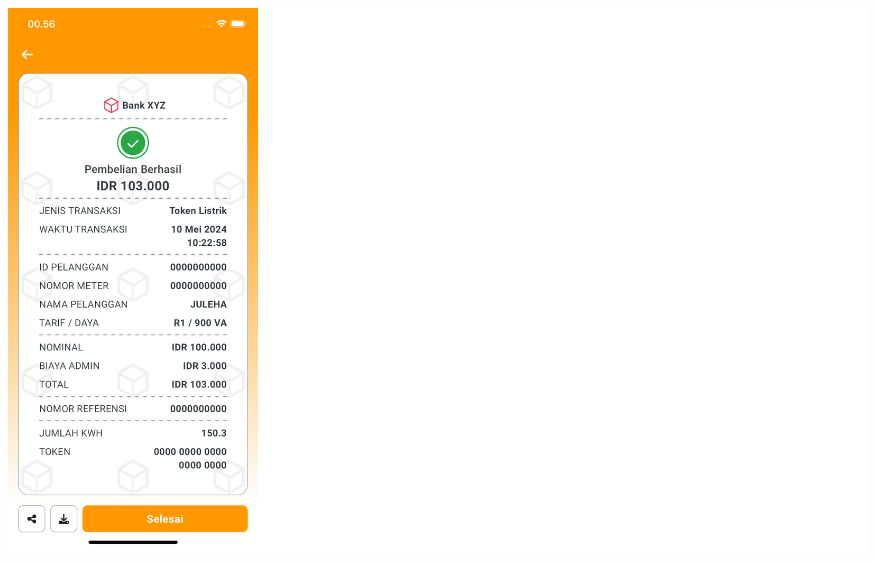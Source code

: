   <img src="https://raw.githubusercontent.com/gust4m4n/mbankingflutter/main/readme/mbx_electricity_token_receipt.png" width="250">
